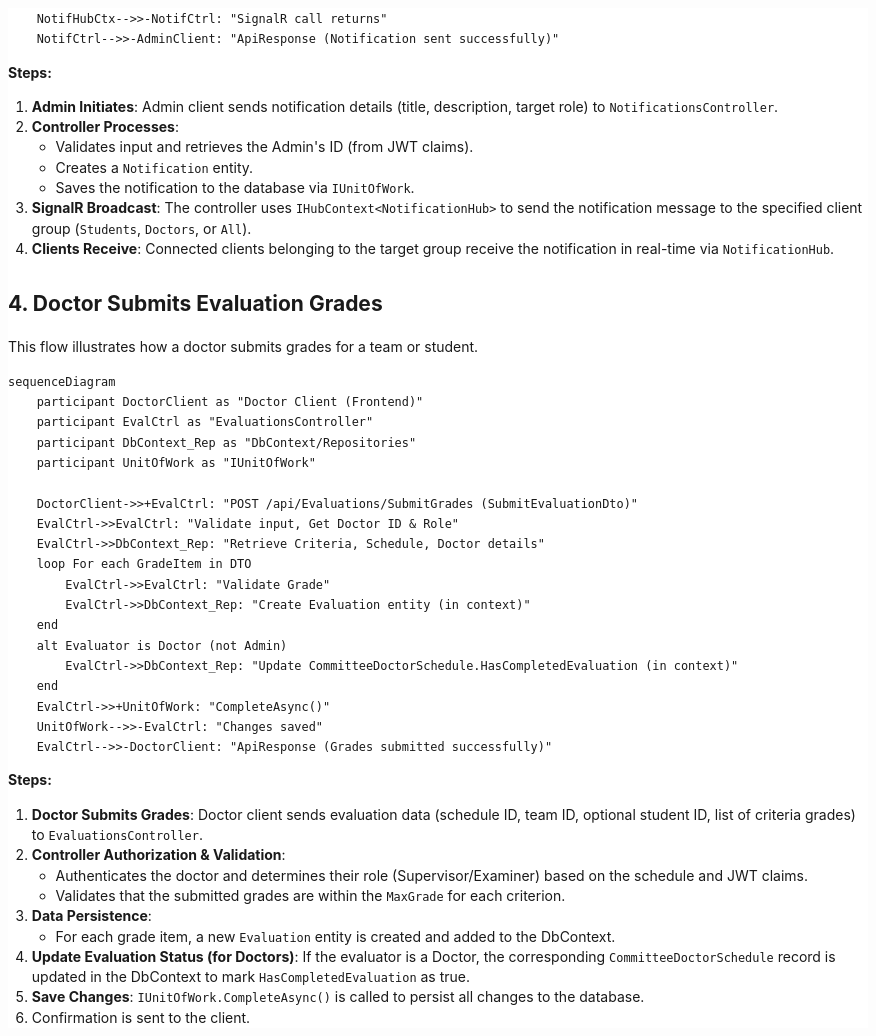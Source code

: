 ```mermaid
    NotifHubCtx-->>-NotifCtrl: "SignalR call returns"
    NotifCtrl-->>-AdminClient: "ApiResponse (Notification sent successfully)"
```

**Steps:**
1.  **Admin Initiates**: Admin client sends notification details (title, description, target role) to `NotificationsController`.
2.  **Controller Processes**:
    *   Validates input and retrieves the Admin's ID (from JWT claims).
    *   Creates a `Notification` entity.
    *   Saves the notification to the database via `IUnitOfWork`.
3.  **SignalR Broadcast**: The controller uses `IHubContext<NotificationHub>` to send the notification message to the specified client group (`Students`, `Doctors`, or `All`).
4.  **Clients Receive**: Connected clients belonging to the target group receive the notification in real-time via `NotificationHub`.

## 4. Doctor Submits Evaluation Grades

This flow illustrates how a doctor submits grades for a team or student.

```mermaid
sequenceDiagram
    participant DoctorClient as "Doctor Client (Frontend)"
    participant EvalCtrl as "EvaluationsController"
    participant DbContext_Rep as "DbContext/Repositories"
    participant UnitOfWork as "IUnitOfWork"

    DoctorClient->>+EvalCtrl: "POST /api/Evaluations/SubmitGrades (SubmitEvaluationDto)"
    EvalCtrl->>EvalCtrl: "Validate input, Get Doctor ID & Role"
    EvalCtrl->>DbContext_Rep: "Retrieve Criteria, Schedule, Doctor details"
    loop For each GradeItem in DTO
        EvalCtrl->>EvalCtrl: "Validate Grade"
        EvalCtrl->>DbContext_Rep: "Create Evaluation entity (in context)"
    end
    alt Evaluator is Doctor (not Admin)
        EvalCtrl->>DbContext_Rep: "Update CommitteeDoctorSchedule.HasCompletedEvaluation (in context)"
    end
    EvalCtrl->>+UnitOfWork: "CompleteAsync()"
    UnitOfWork-->>-EvalCtrl: "Changes saved"
    EvalCtrl-->>-DoctorClient: "ApiResponse (Grades submitted successfully)"
```

**Steps:**
1.  **Doctor Submits Grades**: Doctor client sends evaluation data (schedule ID, team ID, optional student ID, list of criteria grades) to `EvaluationsController`.
2.  **Controller Authorization & Validation**:
    *   Authenticates the doctor and determines their role (Supervisor/Examiner) based on the schedule and JWT claims.
    *   Validates that the submitted grades are within the `MaxGrade` for each criterion.
3.  **Data Persistence**:
    *   For each grade item, a new `Evaluation` entity is created and added to the DbContext.
4.  **Update Evaluation Status (for Doctors)**: If the evaluator is a Doctor, the corresponding `CommitteeDoctorSchedule` record is updated in the DbContext to mark `HasCompletedEvaluation` as true.
5.  **Save Changes**: `IUnitOfWork.CompleteAsync()` is called to persist all changes to the database.
6.  Confirmation is sent to the client.
